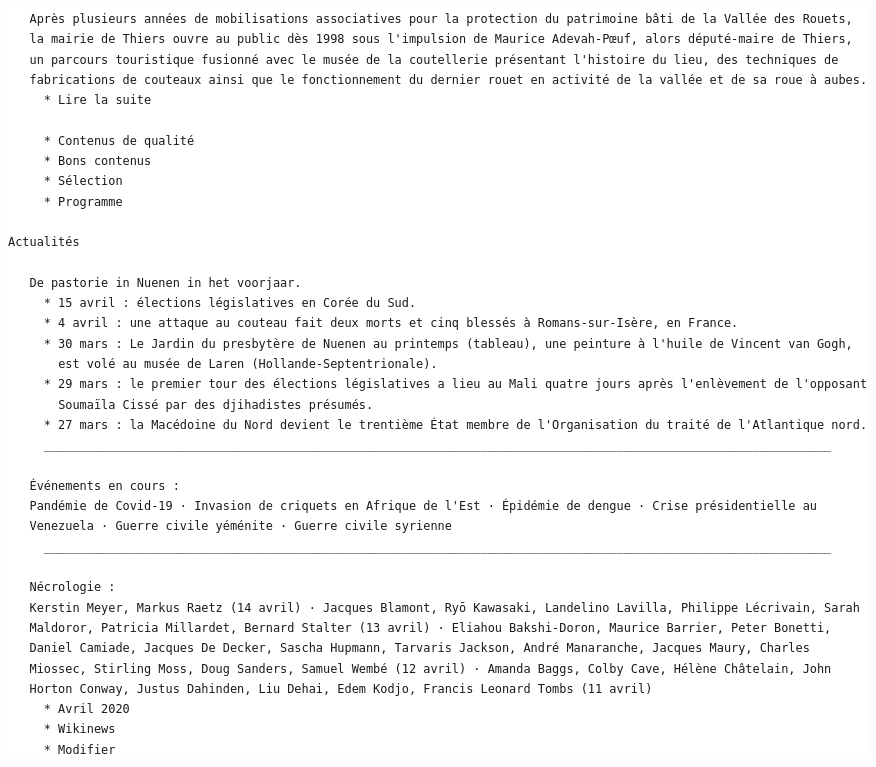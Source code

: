 ```
   Après plusieurs années de mobilisations associatives pour la protection du patrimoine bâti de la Vallée des Rouets,
   la mairie de Thiers ouvre au public dès 1998 sous l'impulsion de Maurice Adevah-Pœuf, alors député-maire de Thiers,
   un parcours touristique fusionné avec le musée de la coutellerie présentant l'histoire du lieu, des techniques de
   fabrications de couteaux ainsi que le fonctionnement du dernier rouet en activité de la vallée et de sa roue à aubes.
     * Lire la suite

     * Contenus de qualité
     * Bons contenus
     * Sélection
     * Programme

Actualités

   De pastorie in Nuenen in het voorjaar.
     * 15 avril : élections législatives en Corée du Sud.
     * 4 avril : une attaque au couteau fait deux morts et cinq blessés à Romans-sur-Isère, en France.
     * 30 mars : Le Jardin du presbytère de Nuenen au printemps (tableau), une peinture à l'huile de Vincent van Gogh,
       est volé au musée de Laren (Hollande-Septentrionale).
     * 29 mars : le premier tour des élections législatives a lieu au Mali quatre jours après l'enlèvement de l'opposant
       Soumaïla Cissé par des djihadistes présumés.
     * 27 mars : la Macédoine du Nord devient le trentième État membre de l'Organisation du traité de l'Atlantique nord.
     ______________________________________________________________________________________________________________

   Événements en cours :
   Pandémie de Covid-19 · Invasion de criquets en Afrique de l'Est · Épidémie de dengue · Crise présidentielle au
   Venezuela · Guerre civile yéménite · Guerre civile syrienne
     ______________________________________________________________________________________________________________

   Nécrologie :
   Kerstin Meyer, Markus Raetz (14 avril) · Jacques Blamont, Ryō Kawasaki, Landelino Lavilla, Philippe Lécrivain, Sarah
   Maldoror, Patricia Millardet, Bernard Stalter (13 avril) · Eliahou Bakshi-Doron, Maurice Barrier, Peter Bonetti,
   Daniel Camiade, Jacques De Decker, Sascha Hupmann, Tarvaris Jackson, André Manaranche, Jacques Maury, Charles
   Miossec, Stirling Moss, Doug Sanders, Samuel Wembé (12 avril) · Amanda Baggs, Colby Cave, Hélène Châtelain, John
   Horton Conway, Justus Dahinden, Liu Dehai, Edem Kodjo, Francis Leonard Tombs (11 avril)
     * Avril 2020
     * Wikinews
     * Modifier
``` 
